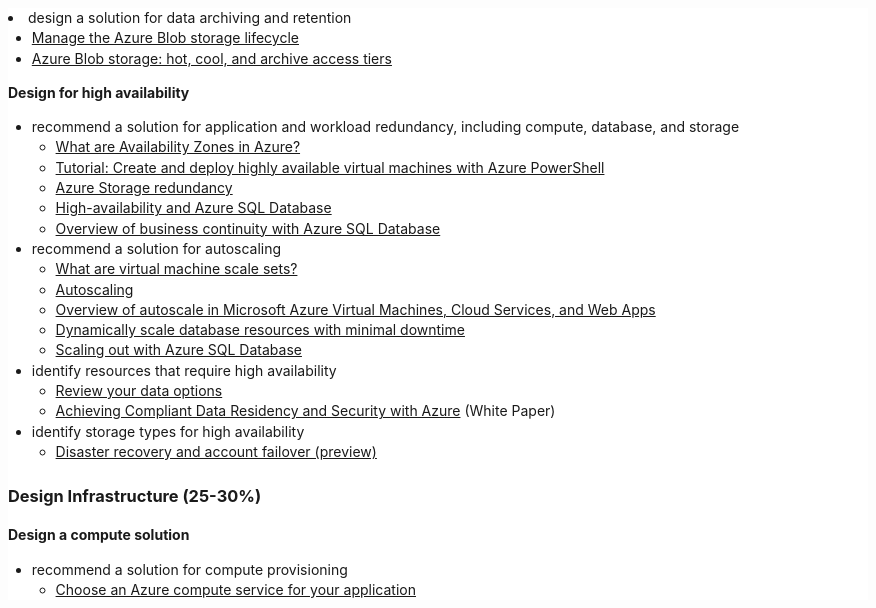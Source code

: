 </li>
<li>design a solution for data archiving and retention
<ul>
<li><a href="https://docs.microsoft.com/en-us/azure/storage/blobs/storage-lifecycle-management-concepts">Manage the Azure Blob storage lifecycle</a></li>
<li><a href="https://docs.microsoft.com/en-us/azure/storage/blobs/storage-blob-storage-tiers">Azure Blob storage: hot, cool, and archive access tiers</a></li>
</ul>
</li>
</ul>
<p><strong>Design for high availability</strong></p>
<ul>
<li>recommend a solution for application and workload redundancy, including compute, database, and storage
<ul>
<li><a href="https://docs.microsoft.com/en-us/azure/availability-zones/az-overview">What are Availability Zones in Azure?</a></li>
<li><a href="https://docs.microsoft.com/en-us/azure/virtual-machines/windows/tutorial-availability-sets">Tutorial: Create and deploy highly available virtual machines with Azure PowerShell</a></li>
<li><a href="https://docs.microsoft.com/en-us/azure/storage/common/storage-redundancy">Azure Storage redundancy</a></li>
<li><a href="https://docs.microsoft.com/en-us/azure/sql-database/sql-database-high-availability">High-availability and Azure SQL Database</a></li>
<li><a href="https://docs.microsoft.com/en-us/azure/sql-database/sql-database-business-continuity">Overview of business continuity with Azure SQL Database</a></li>
</ul>
</li>
<li>recommend a solution for autoscaling
<ul>
<li><a href="https://docs.microsoft.com/en-us/azure/virtual-machine-scale-sets/overview">What are virtual machine scale sets?</a></li>
<li><a href="https://docs.microsoft.com/en-us/azure/architecture/best-practices/auto-scaling">Autoscaling</a></li>
<li><a href="https://docs.microsoft.com/en-us/azure/azure-monitor/platform/autoscale-overview">Overview of autoscale in Microsoft Azure Virtual Machines, Cloud Services, and Web Apps</a></li>
<li><a href="https://docs.microsoft.com/en-us/azure/sql-database/sql-database-scale-resources">Dynamically scale database resources with minimal downtime</a></li>
<li><a href="https://docs.microsoft.com/en-us/azure/sql-database/sql-database-elastic-scale-introduction">Scaling out with Azure SQL Database</a></li>
</ul>
</li>
<li>identify resources that require high availability
<ul>
<li><a href="https://docs.microsoft.com/en-us/azure/cloud-adoption-framework/ready/considerations/data-options">Review your data options</a></li>
<li><a href="https://azure.microsoft.com/en-us/resources/achieving-compliant-data-residency-and-security-with-azure">Achieving Compliant Data Residency and Security with Azure</a> (White Paper)</li>
</ul>
</li>
<li>identify storage types for high availability
<ul>
<li><a href="https://docs.microsoft.com/en-us/azure/storage/common/storage-disaster-recovery-guidance">Disaster recovery and account failover (preview)</a></li>
</ul>
</li>
</ul>
<h3>Design Infrastructure (25-30%)</h3>
<p><strong>Design a compute solution</strong></p>
<ul>
<li>recommend a solution for compute provisioning
<ul>
<li><a href="https://docs.microsoft.com/en-us/azure/architecture/guide/technology-choices/compute-decision-tree">Choose an Azure compute service for your application</a></li>
</ul>